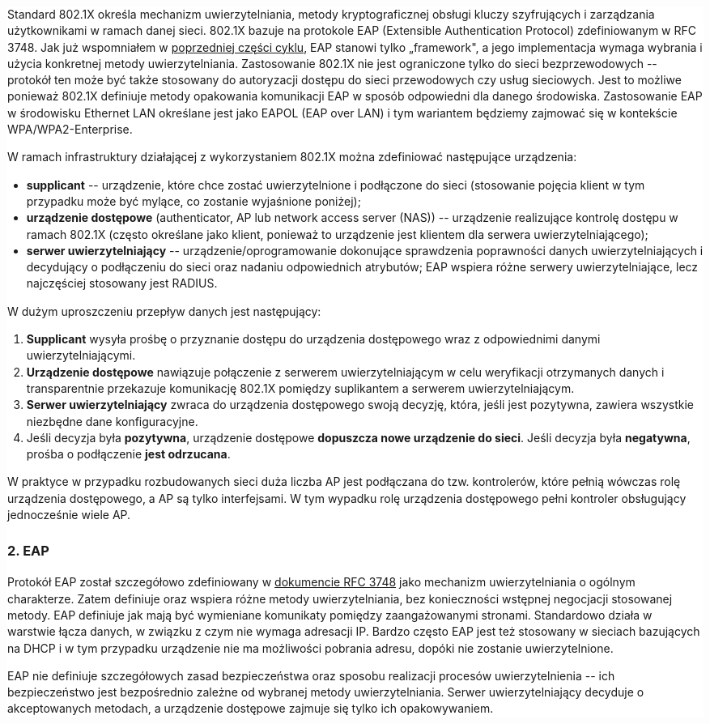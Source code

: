 Standard 802.1X określa mechanizm uwierzytelniania, metody kryptograficznej obsługi kluczy szyfrujących i zarządzania użytkownikami w ramach danej sieci. 802.1X bazuje na protokole EAP (Extensible Authentication Protocol) zdefiniowanym w RFC 3748. Jak już wspomniałem w [poprzedniej części cyklu](http://sekurak.pl/bezpieczenstwo-sieci-wi-fi-czesc-4-standard-802-11i-czyli-wpa-i-wpa2/), EAP stanowi tylko „framework", a jego implementacja wymaga wybrania i użycia konkretnej metody uwierzytelniania. Zastosowanie 802.1X nie jest ograniczone tylko do sieci bezprzewodowych -- protokół ten może być także stosowany do autoryzacji dostępu do sieci przewodowych czy usług sieciowych. Jest to możliwe ponieważ 802.1X definiuje metody opakowania komunikacji EAP w sposób odpowiedni dla danego środowiska. Zastosowanie EAP w środowisku Ethernet LAN określane jest jako EAPOL (EAP over LAN) i tym wariantem będziemy zajmować się w kontekście WPA/WPA2-Enterprise.

W ramach infrastruktury działającej z wykorzystaniem 802.1X można zdefiniować następujące urządzenia:

-   **supplicant** -- urządzenie, które chce zostać uwierzytelnione i podłączone do sieci (stosowanie pojęcia klient w tym przypadku może być mylące, co zostanie wyjaśnione poniżej);
-   **urządzenie dostępowe** (authenticator, AP lub network access server (NAS)) -- urządzenie realizujące kontrolę dostępu w ramach 802.1X (często określane jako klient, ponieważ to urządzenie jest klientem dla serwera uwierzytelniającego);
-   **serwer uwierzytelniający** -- urządzenie/oprogramowanie dokonujące sprawdzenia poprawności danych uwierzytelniających i decydujący o podłączeniu do sieci oraz nadaniu odpowiednich atrybutów; EAP wspiera różne serwery uwierzytelniające, lecz najczęściej stosowany jest RADIUS.

W dużym uproszczeniu przepływ danych jest następujący:

1.  **Supplicant** wysyła prośbę o przyznanie dostępu do urządzenia dostępowego wraz z odpowiednimi danymi uwierzytelniającymi.
2.  **Urządzenie dostępowe** nawiązuje połączenie z serwerem uwierzytelniającym w celu weryfikacji otrzymanych danych i transparentnie przekazuje komunikację 802.1X pomiędzy suplikantem a serwerem uwierzytelniającym.
3.  **Serwer uwierzytelniający** zwraca do urządzenia dostępowego swoją decyzję, która, jeśli jest pozytywna, zawiera wszystkie niezbędne dane konfiguracyjne.
4.  Jeśli decyzja była **pozytywna**, urządzenie dostępowe **dopuszcza nowe urządzenie do sieci**. Jeśli decyzja była **negatywna**, prośba o podłączenie **jest odrzucana**.

W praktyce w przypadku rozbudowanych sieci duża liczba AP jest podłączana do tzw. kontrolerów, które pełnią wówczas rolę urządzenia dostępowego, a AP są tylko interfejsami. W tym wypadku rolę urządzenia dostępowego pełni kontroler obsługujący jednocześnie wiele AP.

### 2. EAP

Protokół EAP został szczegółowo zdefiniowany w [dokumencie RFC 3748](http://en.wikipedia.org/wiki/Extensible_Authentication_Protocol) jako mechanizm uwierzytelniania o ogólnym charakterze. Zatem definiuje oraz wspiera różne metody uwierzytelniania, bez konieczności wstępnej negocjacji stosowanej metody. EAP definiuje jak mają być wymieniane komunikaty pomiędzy zaangażowanymi stronami. Standardowo działa w warstwie łącza danych, w związku z czym nie wymaga adresacji IP. Bardzo często EAP jest też stosowany w sieciach bazujących na DHCP i w tym przypadku urządzenie nie ma możliwości pobrania adresu, dopóki nie zostanie uwierzytelnione.

EAP nie definiuje szczegółowych zasad bezpieczeństwa oraz sposobu realizacji procesów uwierzytelnienia -- ich bezpieczeństwo jest bezpośrednio zależne od wybranej metody uwierzytelniania. Serwer uwierzytelniający decyduje o akceptowanych metodach, a urządzenie dostępowe zajmuje się tylko ich opakowywaniem.
